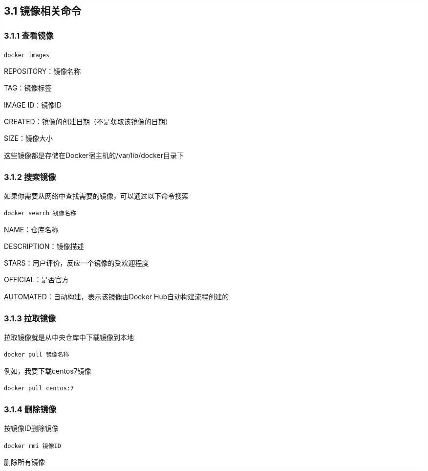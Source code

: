## 3.1 镜像相关命令

### 3.1.1 查看镜像

    
    
    docker images

REPOSITORY：镜像名称

TAG：镜像标签

IMAGE ID：镜像ID

CREATED：镜像的创建日期（不是获取该镜像的日期）

SIZE：镜像大小

这些镜像都是存储在Docker宿主机的/var/lib/docker目录下

### 3.1.2 搜索镜像

如果你需要从网络中查找需要的镜像，可以通过以下命令搜索

    
    
    docker search 镜像名称

NAME：仓库名称

DESCRIPTION：镜像描述

STARS：用户评价，反应一个镜像的受欢迎程度

OFFICIAL：是否官方

AUTOMATED：自动构建，表示该镜像由Docker Hub自动构建流程创建的

### 3.1.3 拉取镜像

拉取镜像就是从中央仓库中下载镜像到本地

    
    
    docker pull 镜像名称

例如，我要下载centos7镜像

    
    
    docker pull centos:7

### 3.1.4 删除镜像

按镜像ID删除镜像

    
    
    docker rmi 镜像ID

删除所有镜像

    
    